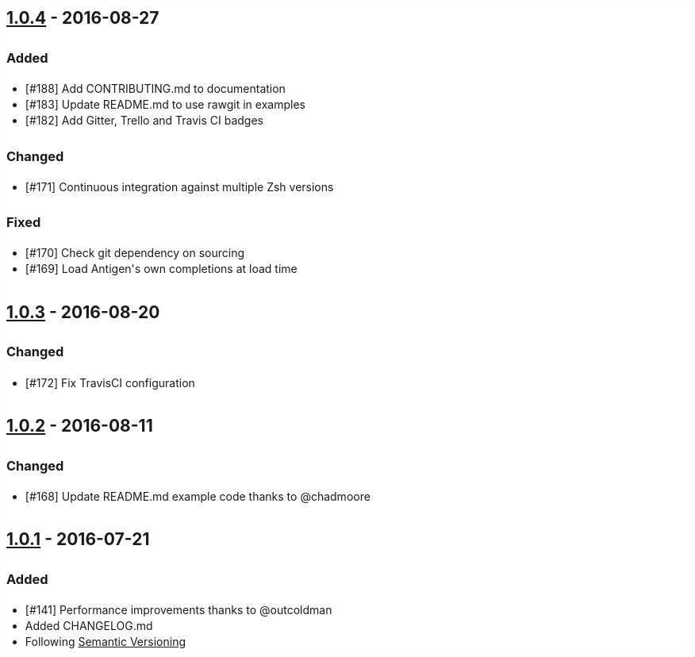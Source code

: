 ## [1.0.4] - 2016-08-27

### Added
- [#188] Add CONTRIBUTING.md to documentation
- [#183] Update README.md to use rawgit in examples
- [#182] Add Gitter, Trello and Travis CI badges

### Changed
- [#171] Continuous integration against multiple Zsh versions

### Fixed
- [#170] Check git dependency on sourcing
- [#169] Load Antigen's own completions at load time

## [1.0.3] - 2016-08-20

### Changed
- [#172] Fix TravisCI configuration 

## [1.0.2] - 2016-08-11

### Changed
- [#168] Update README.md example code thanks to @chadmoore

## [1.0.1] - 2016-07-21

### Added
- [#141] Performance improvements thanks to @outcoldman
- Added CHANGELOG.md
- Following [Semantic Versioning](http://semver.org/)

[2.0.2]: https://github.com/zsh-users/antigen/compare/v2.0.1...v2.0.2
[2.0.1]: https://github.com/zsh-users/antigen/compare/v2.0.0...v2.0.1
[2.0.0]: https://github.com/zsh-users/antigen/compare/v1.4.1...v2.0.0
[1.4.1]: https://github.com/zsh-users/antigen/compare/v1.4.0...v1.4.1
[1.4.0]: https://github.com/zsh-users/antigen/compare/v1.3.5...v1.4.0
[1.3.5]: https://github.com/zsh-users/antigen/compare/v1.3.4...v1.3.5
[1.3.4]: https://github.com/zsh-users/antigen/compare/v1.3.3...v1.3.4
[1.3.3]: https://github.com/zsh-users/antigen/compare/v1.3.2...v1.3.3
[1.3.2]: https://github.com/zsh-users/antigen/compare/v1.3.1...v1.3.2
[1.3.1]: https://github.com/zsh-users/antigen/compare/v1.3.0...v1.3.1
[1.3.0]: https://github.com/zsh-users/antigen/compare/v1.2.4...v1.3.0
[1.2.4]: https://github.com/zsh-users/antigen/compare/v1.2.3...v1.2.4
[1.2.3]: https://github.com/zsh-users/antigen/compare/v1.2.2...v1.2.3
[1.2.2]: https://github.com/zsh-users/antigen/compare/v1.2.1...v1.2.2
[1.2.1]: https://github.com/zsh-users/antigen/compare/v1.2.0...v1.2.1
[1.2.0]: https://github.com/zsh-users/antigen/compare/v1.1.4...v1.2.0
[1.1.4]: https://github.com/zsh-users/antigen/compare/v1.1.3...v1.1.4
[1.1.3]: https://github.com/zsh-users/antigen/compare/v1.1.2...v1.1.3
[1.1.2]: https://github.com/zsh-users/antigen/compare/v1.1.1...v1.1.2
[1.1.1]: https://github.com/zsh-users/antigen/compare/v1.1.0...v1.1.1
[1.1.0]: https://github.com/zsh-users/antigen/compare/v1.0.4...v1.1.0
[1.0.4]: https://github.com/zsh-users/antigen/compare/v1.0.3...v1.0.4
[1.0.3]: https://github.com/zsh-users/antigen/compare/v1.0.2...v1.0.3
[1.0.2]: https://github.com/zsh-users/antigen/compare/v1.0.1...v1.0.2
[1.0.1]: https://github.com/zsh-users/antigen/compare/v1...v1.0.1

